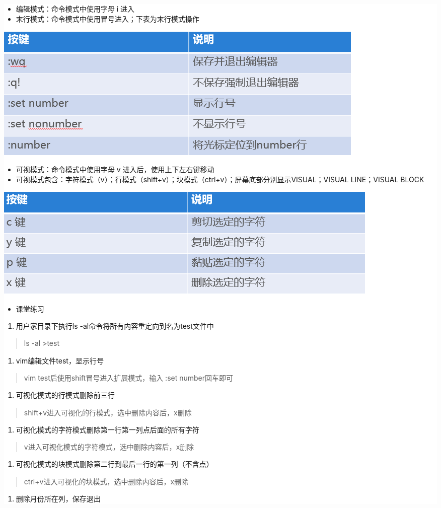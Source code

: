 - 编辑模式：命令模式中使用字母 i 进入
- 末行模式：命令模式中使用冒号进入；下表为末行模式操作

![%E7%AC%AC3%E6%AC%A1%E7%AC%94%E8%AE%B0%20ed7329b336dc43219015bd196553e84c/image9.png](%E7%AC%AC3%E6%AC%A1%E7%AC%94%E8%AE%B0%20ed7329b336dc43219015bd196553e84c/image9.png)

- 可视模式：命令模式中使用字母 v 进入后，使用上下左右键移动
- 可视模式包含：字符模式（v）；行模式（shift+v）；块模式（ctrl+v）；屏幕底部分别显示VISUAL；VISUAL LINE；VISUAL BLOCK

![%E7%AC%AC3%E6%AC%A1%E7%AC%94%E8%AE%B0%20ed7329b336dc43219015bd196553e84c/image10.png](%E7%AC%AC3%E6%AC%A1%E7%AC%94%E8%AE%B0%20ed7329b336dc43219015bd196553e84c/image10.png)

- 课堂练习
1. 用户家目录下执行ls -al命令将所有内容重定向到名为test文件中

> ls -al >test
> 
1. vim编辑文件test，显示行号

> vim test后使用shift冒号进入扩展模式，输入 :set number回车即可
> 
1. 可视化模式的行模式删除前三行

> shift+v进入可视化的行模式，选中删除内容后，x删除
> 
1. 可视化模式的字符模式删除第一行第一列点后面的所有字符

> v进入可视化模式的字符模式，选中删除内容后，x删除
> 
1. 可视化模式的块模式删除第二行到最后一行的第一列（不含点）

> ctrl+v进入可视化的块模式，选中删除内容后，x删除
> 
1. 删除月份所在列，保存退出
